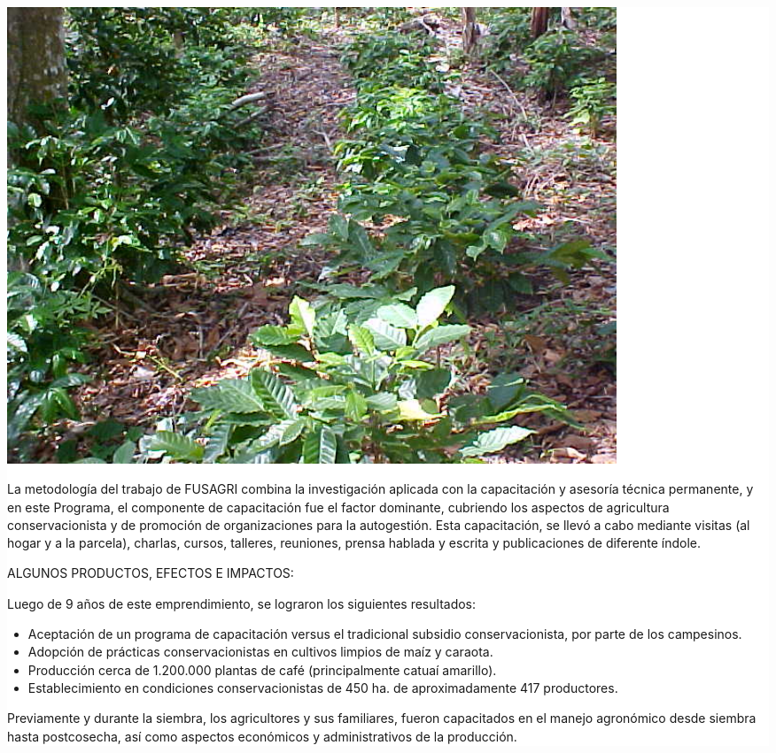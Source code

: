 <img src="cafe.jpg" class="center-block" style="width:80%;">

La metodología del trabajo de FUSAGRI combina la investigación aplicada con la capacitación y asesoría técnica permanente, y en este Programa, el componente de capacitación fue el factor dominante, cubriendo los aspectos de agricultura conservacionista y de promoción de organizaciones para la autogestión. Esta capacitación, se llevó a cabo mediante visitas (al hogar y a la parcela), charlas, cursos, talleres, reuniones, prensa hablada y escrita y publicaciones de diferente índole. 



ALGUNOS PRODUCTOS, EFECTOS E IMPACTOS:

Luego de 9 años de este emprendimiento, se lograron los siguientes resultados: 

-	Aceptación de un programa de capacitación versus el tradicional subsidio conservacionista, por parte de los campesinos. 
-	Adopción de prácticas conservacionistas en cultivos limpios de maíz y caraota. 
-	Producción cerca de 1.200.000 plantas de café (principalmente catuaí amarillo).
-	Establecimiento en condiciones conservacionistas de 450 ha. de aproximadamente 417 productores. 

Previamente y durante la siembra, los agricultores y sus familiares, fueron capacitados en el manejo agronómico desde siembra hasta postcosecha, así como aspectos económicos y administrativos de la producción.
